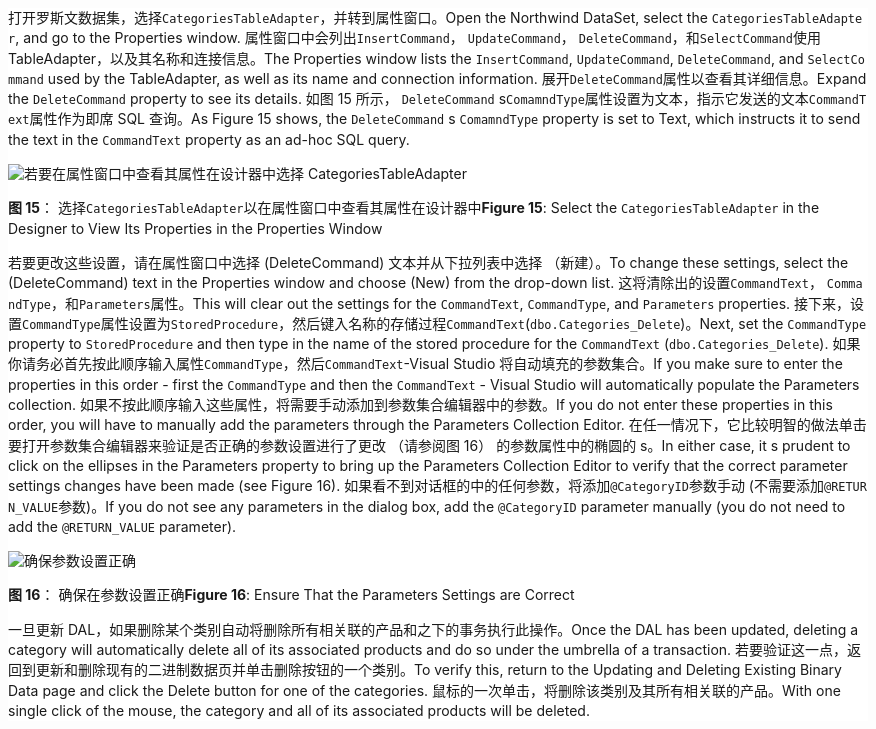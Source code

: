 
<span data-ttu-id="049d2-267">打开罗斯文数据集，选择`CategoriesTableAdapter`，并转到属性窗口。</span><span class="sxs-lookup"><span data-stu-id="049d2-267">Open the Northwind DataSet, select the `CategoriesTableAdapter`, and go to the Properties window.</span></span> <span data-ttu-id="049d2-268">属性窗口中会列出`InsertCommand`， `UpdateCommand`， `DeleteCommand`，和`SelectCommand`使用 TableAdapter，以及其名称和连接信息。</span><span class="sxs-lookup"><span data-stu-id="049d2-268">The Properties window lists the `InsertCommand`, `UpdateCommand`, `DeleteCommand`, and `SelectCommand` used by the TableAdapter, as well as its name and connection information.</span></span> <span data-ttu-id="049d2-269">展开`DeleteCommand`属性以查看其详细信息。</span><span class="sxs-lookup"><span data-stu-id="049d2-269">Expand the `DeleteCommand` property to see its details.</span></span> <span data-ttu-id="049d2-270">如图 15 所示， `DeleteCommand` s`ComamndType`属性设置为文本，指示它发送的文本`CommandText`属性作为即席 SQL 查询。</span><span class="sxs-lookup"><span data-stu-id="049d2-270">As Figure 15 shows, the `DeleteCommand` s `ComamndType` property is set to Text, which instructs it to send the text in the `CommandText` property as an ad-hoc SQL query.</span></span>


![若要在属性窗口中查看其属性在设计器中选择 CategoriesTableAdapter](using-existing-stored-procedures-for-the-typed-dataset-s-tableadapters-vb/_static/image43.png)

<span data-ttu-id="049d2-272">**图 15**： 选择`CategoriesTableAdapter`以在属性窗口中查看其属性在设计器中</span><span class="sxs-lookup"><span data-stu-id="049d2-272">**Figure 15**: Select the `CategoriesTableAdapter` in the Designer to View Its Properties in the Properties Window</span></span>


<span data-ttu-id="049d2-273">若要更改这些设置，请在属性窗口中选择 (DeleteCommand) 文本并从下拉列表中选择 （新建）。</span><span class="sxs-lookup"><span data-stu-id="049d2-273">To change these settings, select the (DeleteCommand) text in the Properties window and choose (New) from the drop-down list.</span></span> <span data-ttu-id="049d2-274">这将清除出的设置`CommandText`， `CommandType`，和`Parameters`属性。</span><span class="sxs-lookup"><span data-stu-id="049d2-274">This will clear out the settings for the `CommandText`, `CommandType`, and `Parameters` properties.</span></span> <span data-ttu-id="049d2-275">接下来，设置`CommandType`属性设置为`StoredProcedure`，然后键入名称的存储过程`CommandText`(`dbo.Categories_Delete`)。</span><span class="sxs-lookup"><span data-stu-id="049d2-275">Next, set the `CommandType` property to `StoredProcedure` and then type in the name of the stored procedure for the `CommandText` (`dbo.Categories_Delete`).</span></span> <span data-ttu-id="049d2-276">如果你请务必首先按此顺序输入属性`CommandType`，然后`CommandText`-Visual Studio 将自动填充的参数集合。</span><span class="sxs-lookup"><span data-stu-id="049d2-276">If you make sure to enter the properties in this order - first the `CommandType` and then the `CommandText` - Visual Studio will automatically populate the Parameters collection.</span></span> <span data-ttu-id="049d2-277">如果不按此顺序输入这些属性，将需要手动添加到参数集合编辑器中的参数。</span><span class="sxs-lookup"><span data-stu-id="049d2-277">If you do not enter these properties in this order, you will have to manually add the parameters through the Parameters Collection Editor.</span></span> <span data-ttu-id="049d2-278">在任一情况下，它比较明智的做法单击要打开参数集合编辑器来验证是否正确的参数设置进行了更改 （请参阅图 16） 的参数属性中的椭圆的 s。</span><span class="sxs-lookup"><span data-stu-id="049d2-278">In either case, it s prudent to click on the ellipses in the Parameters property to bring up the Parameters Collection Editor to verify that the correct parameter settings changes have been made (see Figure 16).</span></span> <span data-ttu-id="049d2-279">如果看不到对话框的中的任何参数，将添加`@CategoryID`参数手动 (不需要添加`@RETURN_VALUE`参数)。</span><span class="sxs-lookup"><span data-stu-id="049d2-279">If you do not see any parameters in the dialog box, add the `@CategoryID` parameter manually (you do not need to add the `@RETURN_VALUE` parameter).</span></span>


![确保参数设置正确](using-existing-stored-procedures-for-the-typed-dataset-s-tableadapters-vb/_static/image44.png)

<span data-ttu-id="049d2-281">**图 16**： 确保在参数设置正确</span><span class="sxs-lookup"><span data-stu-id="049d2-281">**Figure 16**: Ensure That the Parameters Settings are Correct</span></span>


<span data-ttu-id="049d2-282">一旦更新 DAL，如果删除某个类别自动将删除所有相关联的产品和之下的事务执行此操作。</span><span class="sxs-lookup"><span data-stu-id="049d2-282">Once the DAL has been updated, deleting a category will automatically delete all of its associated products and do so under the umbrella of a transaction.</span></span> <span data-ttu-id="049d2-283">若要验证这一点，返回到更新和删除现有的二进制数据页并单击删除按钮的一个类别。</span><span class="sxs-lookup"><span data-stu-id="049d2-283">To verify this, return to the Updating and Deleting Existing Binary Data page and click the Delete button for one of the categories.</span></span> <span data-ttu-id="049d2-284">鼠标的一次单击，将删除该类别及其所有相关联的产品。</span><span class="sxs-lookup"><span data-stu-id="049d2-284">With one single click of the mouse, the category and all of its associated products will be deleted.</span></span>
